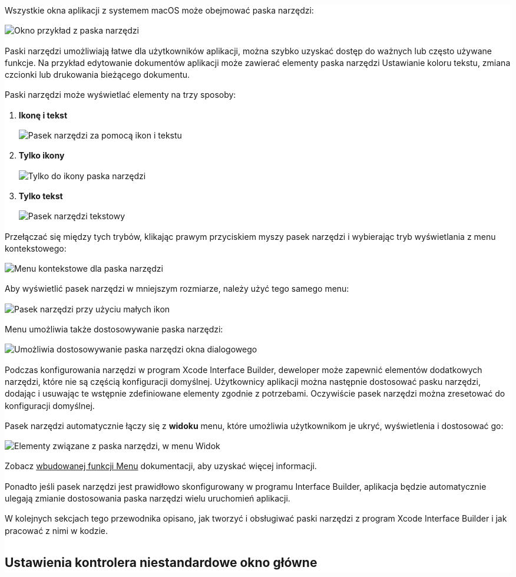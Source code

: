 Wszystkie okna aplikacji z systemem macOS może obejmować paska narzędzi:

![Okno przykład z paska narzędzi](toolbar-images/info01.png "okno przykład z paska narzędzi")

Paski narzędzi umożliwiają łatwe dla użytkowników aplikacji, można szybko uzyskać dostęp do ważnych lub często używane funkcje. Na przykład edytowanie dokumentów aplikacji może zawierać elementy paska narzędzi Ustawianie koloru tekstu, zmiana czcionki lub drukowania bieżącego dokumentu.

Paski narzędzi może wyświetlać elementy na trzy sposoby:

1. **Ikonę i tekst** 

     ![Pasek narzędzi za pomocą ikon i tekstu](toolbar-images/info02.png "narzędzi za pomocą ikon i tekstu")

2. **Tylko ikony** 

     ![Tylko do ikony paska narzędzi](toolbar-images/info03.png "tylko do ikony paska narzędzi")

3. **Tylko tekst** 

     ![Pasek narzędzi tekstowy](toolbar-images/info04.png "tekstowy paska narzędzi")

Przełączać się między tych trybów, klikając prawym przyciskiem myszy pasek narzędzi i wybierając tryb wyświetlania z menu kontekstowego:

![Menu kontekstowe dla paska narzędzi](toolbar-images/info05.png "menu kontekstowe dla paska narzędzi")

Aby wyświetlić pasek narzędzi w mniejszym rozmiarze, należy użyć tego samego menu:

![Pasek narzędzi przy użyciu małych ikon](toolbar-images/info06.png "narzędzi przy użyciu małych ikon")

Menu umożliwia także dostosowywanie paska narzędzi:

![Umożliwia dostosowywanie paska narzędzi okna dialogowego](toolbar-images/info07.png "służące do dostosowywania paska narzędzi okna dialogowego")

Podczas konfigurowania narzędzi w program Xcode Interface Builder, deweloper może zapewnić elementów dodatkowych narzędzi, które nie są częścią konfiguracji domyślnej. Użytkownicy aplikacji można następnie dostosować pasku narzędzi, dodając i usuwając te wstępnie zdefiniowane elementy zgodnie z potrzebami. Oczywiście pasek narzędzi można zresetować do konfiguracji domyślnej.

Pasek narzędzi automatycznie łączy się z **widoku** menu, które umożliwia użytkownikom je ukryć, wyświetlenia i dostosować go:

![Elementy związane z paska narzędzi, w menu Widok](toolbar-images/info08.png "związane z paska narzędzi elementów w menu Widok")

Zobacz [wbudowanej funkcji Menu](~/mac/user-interface/menu.md) dokumentacji, aby uzyskać więcej informacji.

Ponadto jeśli pasek narzędzi jest prawidłowo skonfigurowany w programu Interface Builder, aplikacja będzie automatycznie ulegają zmianie dostosowania paska narzędzi wielu uruchomień aplikacji.

W kolejnych sekcjach tego przewodnika opisano, jak tworzyć i obsługiwać paski narzędzi z program Xcode Interface Builder i jak pracować z nimi w kodzie.

## <a name="setting-a-custom-main-window-controller"></a>Ustawienia kontrolera niestandardowe okno główne
